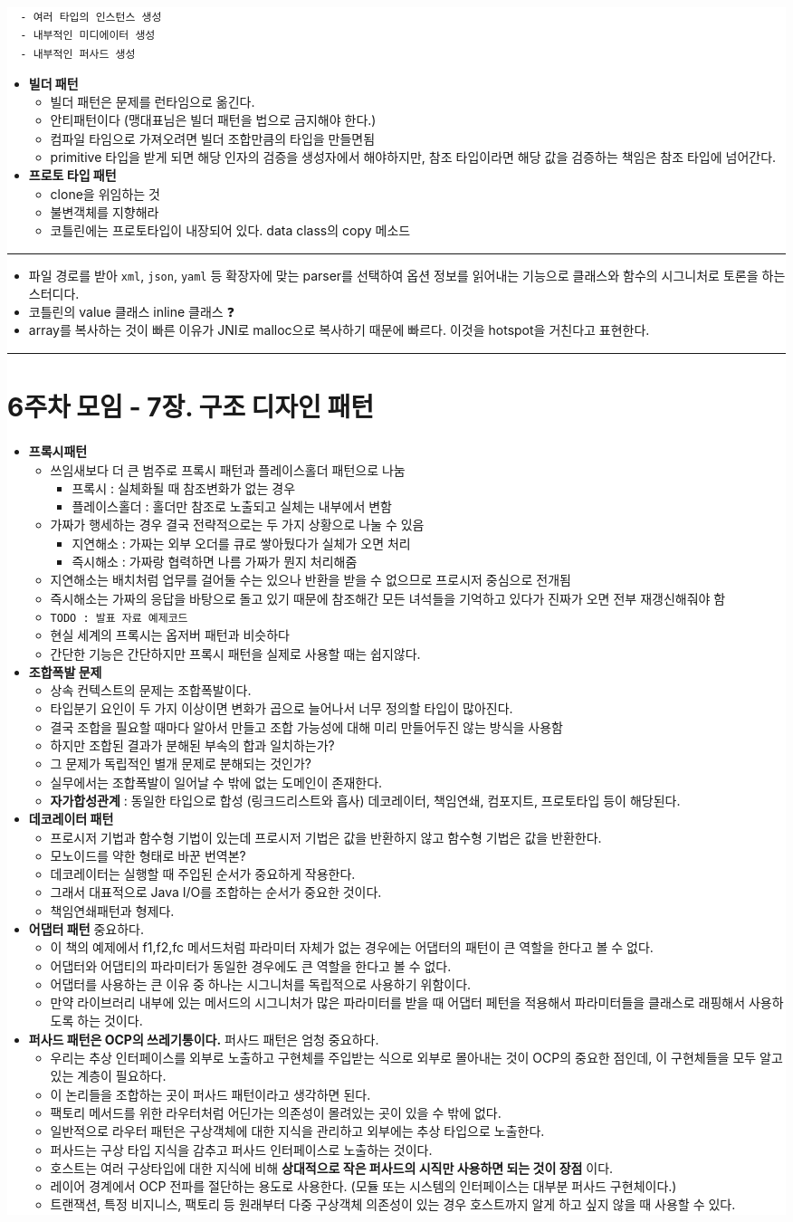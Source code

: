       - 여러 타입의 인스턴스 생성
      - 내부적인 미디에이터 생성
      - 내부적인 퍼사드 생성
  - **빌더 패턴**
    - 빌더 패턴은 문제를 런타임으로 옮긴다.
    - 안티패턴이다 (맹대표님은 빌더 패턴을 법으로 금지해야 한다.) 
    - 컴파일 타임으로 가져오려면 빌더 조합만큼의 타입을 만들면됨
    - primitive 타입을 받게 되면 해당 인자의 검증을 생성자에서 해야하지만, 참조 타입이라면 해당 값을 검증하는 책임은 참조 타입에 넘어간다.
  - **프로토 타입 패턴**
    - clone을 위임하는 것
    - 불변객체를 지향해라
    - 코틀린에는 프로토타입이 내장되어 있다. data class의 copy 메소드

***

- 파일 경로를 받아 `xml`, `json`, `yaml` 등 확장자에 맞는 parser를 선택하여 옵션 정보를 읽어내는 기능으로 클래스와 함수의 시그니처로 토론을 하는 스터디다.
- 코틀린의 value 클래스 inline 클래스 ❓
- array를 복사하는 것이 빠른 이유가 JNI로 malloc으로 복사하기 때문에 빠르다. 이것을 hotspot을 거친다고 표현한다.

***

# 6주차 모임 - 7장. 구조 디자인 패턴

- **프록시패턴**
  - 쓰임새보다 더 큰 범주로 프록시 패턴과 플레이스홀더 패턴으로 나눔
    - 프록시 : 실체화될 때 참조변화가 없는 경우
    - 플레이스홀더 : 홀더만 참조로 노출되고 실체는 내부에서 변함
  - 가짜가 행세하는 경우 결국 전략적으로는 두 가지 상황으로 나눌 수 있음
    - 지연해소 : 가짜는 외부 오더를 큐로 쌓아뒀다가 실체가 오면 처리
    - 즉시해소 : 가짜랑 협력하면 나름 가짜가 뭔지 처리해줌
  - 지연해소는 배치처럼 업무를 걸어둘 수는 있으나 반환을 받을 수 없으므로 프로시저 중심으로 전개됨
  - 즉시해소는 가짜의 응답을 바탕으로 돌고 있기 때문에 참조해간 모든 녀석들을 기억하고 있다가 진짜가 오면 전부 재갱신해줘야 함
  - `TODO : 발표 자료 예제코드`
  - 현실 세계의 프록시는 옵저버 패턴과 비슷하다
  - 간단한 기능은 간단하지만 프록시 패턴을 실제로 사용할 때는 쉽지않다.
- **조합폭발 문제**
  - 상속 컨텍스트의 문제는 조합폭발이다.
  - 타입분기 요인이 두 가지 이상이면 변화가 곱으로 늘어나서 너무 정의할 타입이 많아진다.
  - 결국 조합을 필요할 때마다 알아서 만들고 조합 가능성에 대해 미리 만들어두진 않는 방식을 사용함
  - 하지만 조합된 결과가 분해된 부속의 합과 일치하는가?
  - 그 문제가 독립적인 별개 문제로 분해되는 것인가?
  - 실무에서는 조합폭발이 일어날 수 밖에 없는 도메인이 존재한다.
  - **자가합성관계** : 동일한 타입으로 합성 (링크드리스트와 흡사) 데코레이터, 책임연쇄, 컴포지트, 프로토타입 등이 해당된다.
- **데코레이터 패턴**
  - 프로시저 기법과 함수형 기법이 있는데 프로시저 기법은 값을 반환하지 않고 함수형 기법은 값을 반환한다.
  - 모노이드를 약한 형태로 바꾼 번역본?
  - 데코레이터는 실행할 때 주입된 순서가 중요하게 작용한다.
  - 그래서 대표적으로 Java I/O를 조합하는 순서가 중요한 것이다.
  - 책임연쇄패턴과 형제다.
- **어댑터 패턴** 중요하다.
  - 이 책의 예제에서 f1,f2,fc 메서드처럼 파라미터 자체가 없는 경우에는 어댑터의 패턴이 큰 역할을 한다고 볼 수 없다. 
  - 어댑터와 어댑티의 파라미터가 동일한 경우에도 큰 역할을 한다고 볼 수 없다.
  - 어댑터를 사용하는 큰 이유 중 하나는 시그니처를 독립적으로 사용하기 위함이다.
  - 만약 라이브러리 내부에 있는 메서드의 시그니처가 많은 파라미터를 받을 때 어댑터 페턴을 적용해서 파라미터들을 클래스로 래핑해서 사용하도록 하는 것이다.
- **퍼사드 패턴은 OCP의 쓰레기통이다.** 퍼사드 패턴은 엄청 중요하다.
  - 우리는 추상 인터페이스를 외부로 노출하고 구현체를 주입받는 식으로 외부로 몰아내는 것이 OCP의 중요한 점인데, 이 구현체들을 모두 알고 있는 계층이 필요하다.
  - 이 논리들을 조합하는 곳이 퍼사드 패턴이라고 생각하면 된다.
  - 팩토리 메서드를 위한 라우터처럼 어딘가는 의존성이 몰려있는 곳이 있을 수 밖에 없다.
  - 일반적으로 라우터 패턴은 구상객체에 대한 지식을 관리하고 외부에는 추상 타입으로 노출한다.
  - 퍼사드는 구상 타입 지식을 감추고 퍼사드 인터페이스로 노출하는 것이다.
  - 호스트는 여러 구상타입에 대한 지식에 비해 **상대적으로 작은 퍼사드의 시직만 사용하면 되는 것이 장점** 이다.
  - 레이어 경계에서 OCP 전파를 절단하는 용도로 사용한다. (모듈 또는 시스템의 인터페이스는 대부분 퍼사드 구현체이다.)
  - 트랜잭션, 특정 비지니스, 팩토리 등 원래부터 다중 구상객체 의존성이 있는 경우 호스트까지 알게 하고 싶지 않을 때 사용할 수 있다.